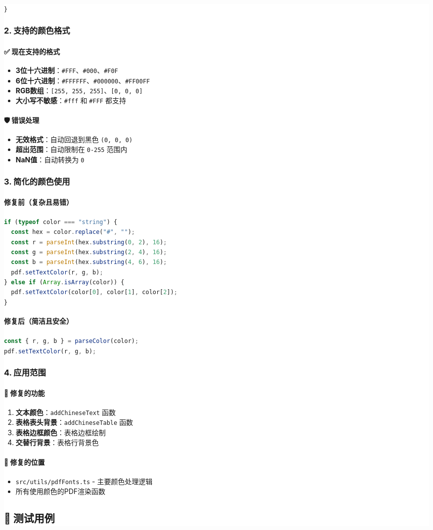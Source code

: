 ```typescript
}
```

### 2. 支持的颜色格式

#### ✅ 现在支持的格式
- **3位十六进制**：`#FFF`、`#000`、`#F0F`
- **6位十六进制**：`#FFFFFF`、`#000000`、`#FF00FF`
- **RGB数组**：`[255, 255, 255]`、`[0, 0, 0]`
- **大小写不敏感**：`#fff` 和 `#FFF` 都支持

#### 🛡️ 错误处理
- **无效格式**：自动回退到黑色 `(0, 0, 0)`
- **超出范围**：自动限制在 `0-255` 范围内
- **NaN值**：自动转换为 `0`

### 3. 简化的颜色使用

#### 修复前（复杂且易错）
```typescript
if (typeof color === "string") {
  const hex = color.replace("#", "");
  const r = parseInt(hex.substring(0, 2), 16);
  const g = parseInt(hex.substring(2, 4), 16);
  const b = parseInt(hex.substring(4, 6), 16);
  pdf.setTextColor(r, g, b);
} else if (Array.isArray(color)) {
  pdf.setTextColor(color[0], color[1], color[2]);
}
```

#### 修复后（简洁且安全）
```typescript
const { r, g, b } = parseColor(color);
pdf.setTextColor(r, g, b);
```

### 4. 应用范围

#### 🎯 修复的功能
1. **文本颜色**：`addChineseText` 函数
2. **表格表头背景**：`addChineseTable` 函数
3. **表格边框颜色**：表格边框绘制
4. **交替行背景**：表格行背景色

#### 📍 修复的位置
- `src/utils/pdfFonts.ts` - 主要颜色处理逻辑
- 所有使用颜色的PDF渲染函数

## 🧪 测试用例
